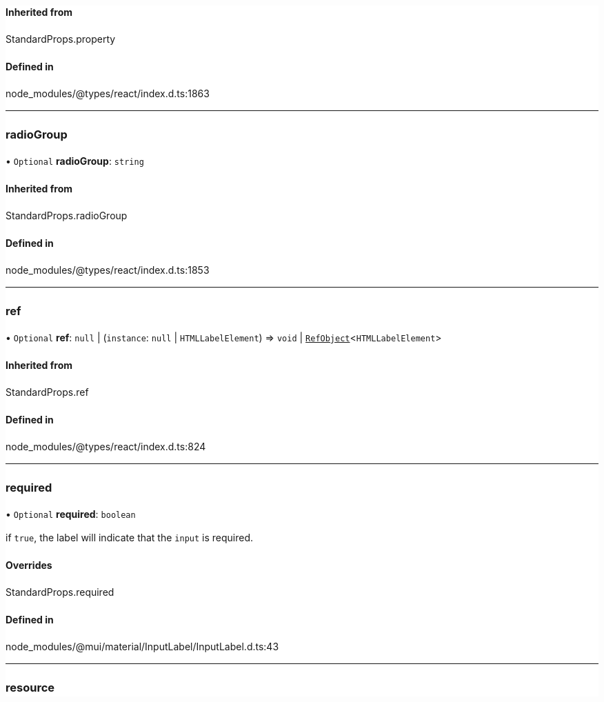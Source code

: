 #### Inherited from

StandardProps.property

#### Defined in

node_modules/@types/react/index.d.ts:1863

___

### radioGroup

• `Optional` **radioGroup**: `string`

#### Inherited from

StandardProps.radioGroup

#### Defined in

node_modules/@types/react/index.d.ts:1853

___

### ref

• `Optional` **ref**: ``null`` \| (`instance`: ``null`` \| `HTMLLabelElement`) => `void` \| [`RefObject`](components_ClusterNodeContainer._internal_.RefObject.md)<`HTMLLabelElement`\>

#### Inherited from

StandardProps.ref

#### Defined in

node_modules/@types/react/index.d.ts:824

___

### required

• `Optional` **required**: `boolean`

if `true`, the label will indicate that the `input` is required.

#### Overrides

StandardProps.required

#### Defined in

node_modules/@mui/material/InputLabel/InputLabel.d.ts:43

___

### resource
